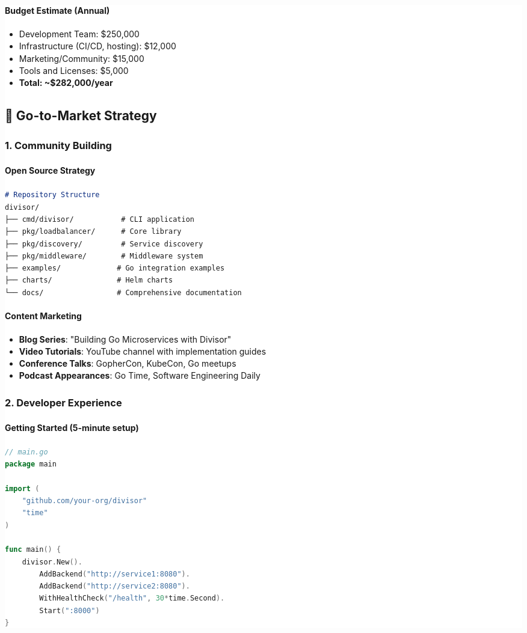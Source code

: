 #### Budget Estimate (Annual)
- Development Team: $250,000
- Infrastructure (CI/CD, hosting): $12,000
- Marketing/Community: $15,000
- Tools and Licenses: $5,000
- **Total: ~$282,000/year**

## 🎯 Go-to-Market Strategy

### 1. Community Building

#### Open Source Strategy
```markdown
# Repository Structure
divisor/
├── cmd/divisor/           # CLI application
├── pkg/loadbalancer/      # Core library
├── pkg/discovery/         # Service discovery
├── pkg/middleware/        # Middleware system
├── examples/             # Go integration examples
├── charts/               # Helm charts
└── docs/                 # Comprehensive documentation
```

#### Content Marketing
- **Blog Series**: "Building Go Microservices with Divisor"
- **Video Tutorials**: YouTube channel with implementation guides
- **Conference Talks**: GopherCon, KubeCon, Go meetups
- **Podcast Appearances**: Go Time, Software Engineering Daily

### 2. Developer Experience

#### Getting Started (5-minute setup)
```go
// main.go
package main

import (
    "github.com/your-org/divisor"
    "time"
)

func main() {
    divisor.New().
        AddBackend("http://service1:8080").
        AddBackend("http://service2:8080").
        WithHealthCheck("/health", 30*time.Second).
        Start(":8000")
}
```
